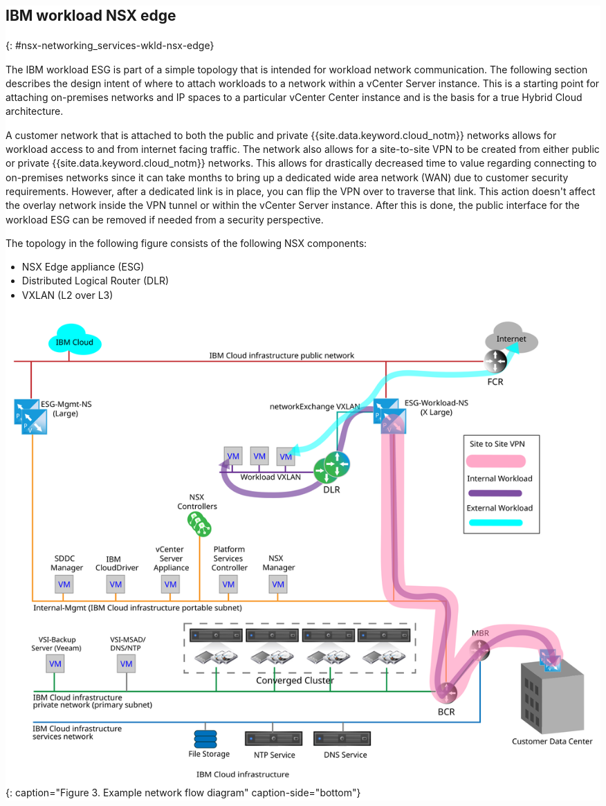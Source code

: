 ## IBM workload NSX edge
{: #nsx-networking_services-wkld-nsx-edge}

The IBM workload ESG is part of a simple topology that is intended for workload network communication. The following section describes the design intent of where to attach workloads to a network within a vCenter Server instance. This is a starting point for attaching on-premises networks and IP spaces to a particular vCenter Center instance and is the basis for a true Hybrid Cloud architecture.

A customer network that is attached to both the public and private {{site.data.keyword.cloud_notm}} networks allows for workload access to and from internet facing traffic. The network also allows for a site-to-site VPN to be created from either public or private {{site.data.keyword.cloud_notm}} networks. This allows for drastically decreased time to value regarding connecting to on-premises networks since it can take months to bring up a dedicated wide area network (WAN) due to customer security requirements. However, after a dedicated link is in place, you can flip the VPN over to traverse that link. This action doesn't affect the overlay network inside the VPN tunnel or within the vCenter Server instance. After this is done, the public interface for the workload ESG can be removed if needed from a security perspective.

The topology in the following figure consists of the following NSX components:
* NSX Edge appliance (ESG)
* Distributed Logical Router (DLR)
* VXLAN (L2 over L3)

![Example network flow diagram](../../images/customer_network_flow_diagram.svg "Example network flow diagram"){: caption="Figure 3. Example network flow diagram" caption-side="bottom"}
